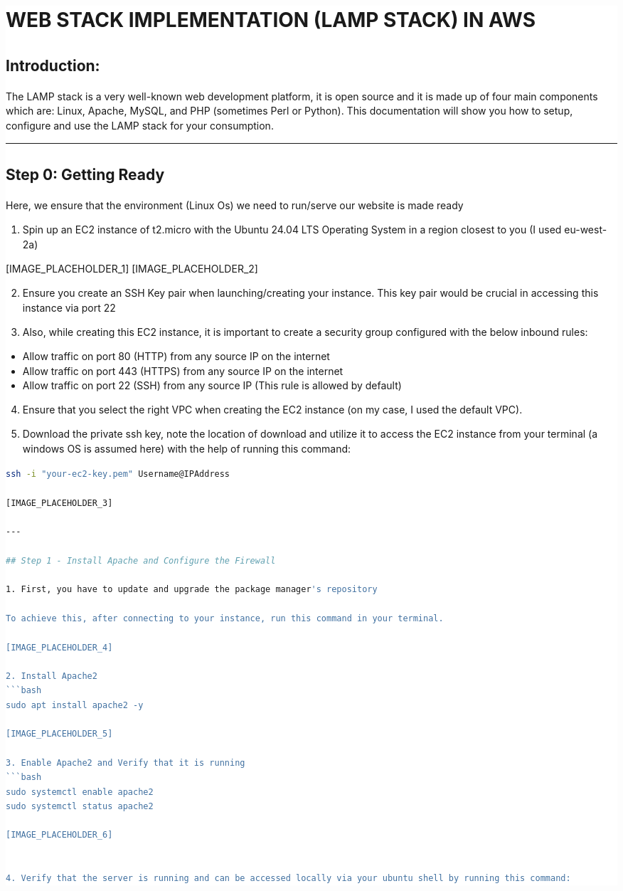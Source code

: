 # WEB STACK IMPLEMENTATION (LAMP STACK) IN AWS

## Introduction:
The LAMP stack is a very well-known web development platform, it is open source and it is made up of four main components which are: Linux, Apache, MySQL, and PHP (sometimes Perl or Python). This documentation will show you how to setup, configure and use the LAMP stack for your consumption.

---

## Step 0: Getting Ready
Here, we ensure that the environment (Linux Os) we need to run/serve our website is made ready

1. Spin up an EC2 instance of t2.micro with the Ubuntu 24.04 LTS Operating System in a region closest to you (I used eu-west-2a)

[IMAGE_PLACEHOLDER_1]
[IMAGE_PLACEHOLDER_2]


2. Ensure you create an SSH Key pair when launching/creating your instance. This key pair would be crucial in accessing this instance via port 22

3. Also, while creating this EC2 instance, it is important to create a security group configured with the below inbound rules:

- Allow traffic on port 80 (HTTP) from any source IP on the internet
- Allow traffic on port 443 (HTTPS) from any source IP on the internet
- Allow traffic on port 22 (SSH) from any source IP (This rule is allowed by default)

4. Ensure that you select the right VPC when creating the EC2 instance (on my case, I used the default VPC).

5. Download the private ssh key, note the location of download and utilize it to access the EC2 instance from your terminal (a windows OS is assumed here) with the help of running this command:

```bash
ssh -i "your-ec2-key.pem" Username@IPAddress

[IMAGE_PLACEHOLDER_3]

---

## Step 1 - Install Apache and Configure the Firewall 

1. First, you have to update and upgrade the package manager's repository

To achieve this, after connecting to your instance, run this command in your terminal.

[IMAGE_PLACEHOLDER_4]

2. Install Apache2
```bash
sudo apt install apache2 -y

[IMAGE_PLACEHOLDER_5]

3. Enable Apache2 and Verify that it is running
```bash
sudo systemctl enable apache2
sudo systemctl status apache2

[IMAGE_PLACEHOLDER_6]


4. Verify that the server is running and can be accessed locally via your ubuntu shell by running this command:
```
